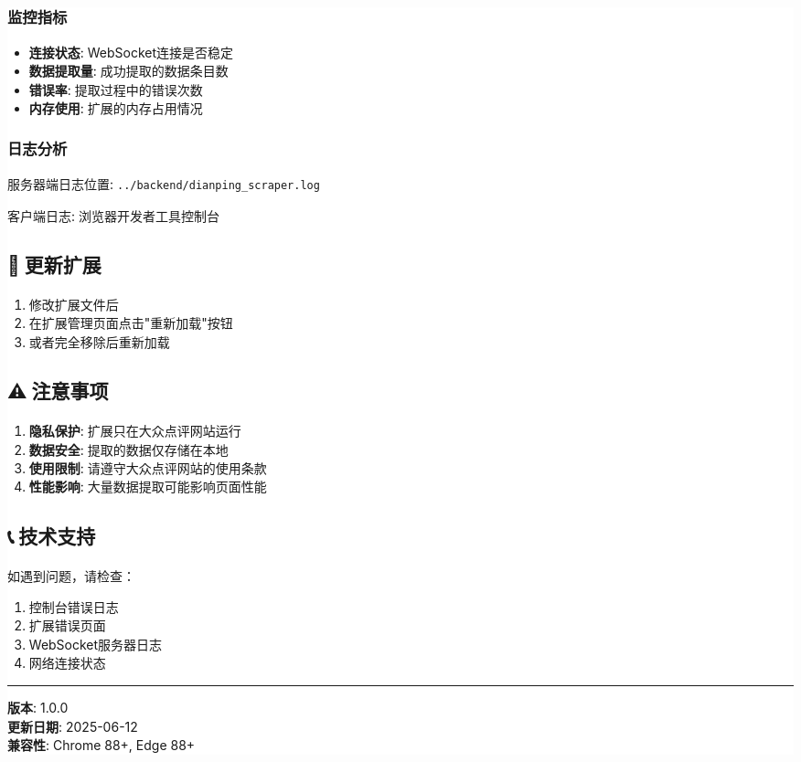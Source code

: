 ### 监控指标

- **连接状态**: WebSocket连接是否稳定
- **数据提取量**: 成功提取的数据条目数
- **错误率**: 提取过程中的错误次数
- **内存使用**: 扩展的内存占用情况

### 日志分析

服务器端日志位置: `../backend/dianping_scraper.log`

客户端日志: 浏览器开发者工具控制台

## 🔄 更新扩展

1. 修改扩展文件后
2. 在扩展管理页面点击"重新加载"按钮
3. 或者完全移除后重新加载

## ⚠️ 注意事项

1. **隐私保护**: 扩展只在大众点评网站运行
2. **数据安全**: 提取的数据仅存储在本地
3. **使用限制**: 请遵守大众点评网站的使用条款
4. **性能影响**: 大量数据提取可能影响页面性能

## 📞 技术支持

如遇到问题，请检查：

1. 控制台错误日志
2. 扩展错误页面
3. WebSocket服务器日志
4. 网络连接状态

---

**版本**: 1.0.0  
**更新日期**: 2025-06-12  
**兼容性**: Chrome 88+, Edge 88+ 
